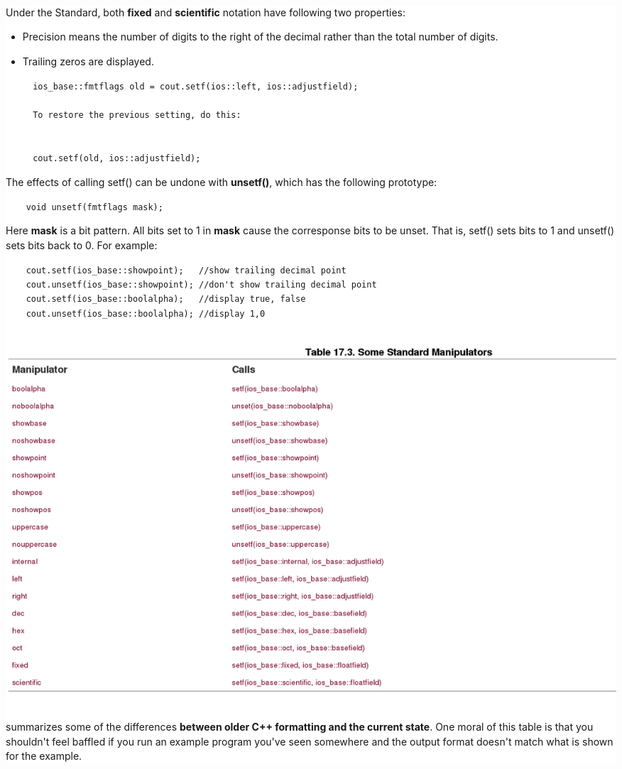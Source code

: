 Under the Standard, both **fixed** and **scientific** notation have following two properties:

- Precision means the number of digits to the right of the decimal rather than the total number of digits.

- Trailing zeros are displayed.

        ios_base::fmtflags old = cout.setf(ios::left, ios::adjustfield);
        
        To restore the previous setting, do this:
        
        
        cout.setf(old, ios::adjustfield); 

The effects of calling setf() can be undone with **unsetf()**, which has the following prototype:

        void unsetf(fmtflags mask);
        
Here **mask** is a bit pattern. All bits set to 1 in **mask** cause the corresponse bits to be unset. That is, setf() sets bits to 1 and unsetf() sets bits back to 0. For example:

        cout.setf(ios_base::showpoint);   //show trailing decimal point
        cout.unsetf(ios_base::showpoint); //don't show trailing decimal point
        cout.setf(ios_base::boolalpha);   //display true, false
        cout.unsetf(ios_base::boolalpha); //display 1,0
        
![](./images/standard_manipulators.png)

summarizes some of the differences **between older C++ formatting and the current state**. One moral of this table is that you shouldn't feel baffled if you run an example program you've seen somewhere and the output format doesn't match what is shown for the example.
